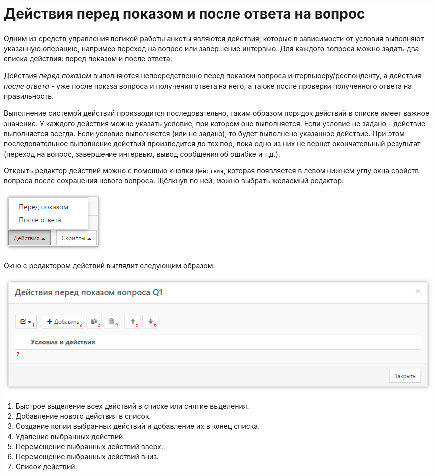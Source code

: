# Действия перед показом и после ответа на вопрос

Одним из средств управления логикой работы анкеты являются действия, которые в зависимости от условия выполняют указанную операцию, например переход на вопрос или завершение интервью. Для каждого вопроса можно задать два списка действия: перед показом и после ответа.

Действия *перед показом* выполняются непосредственно перед показом вопроса интервьюеру/респонденту, а действия *после ответа* - уже после показа вопроса и получения ответа на него, а также после проверки полученного ответа на правильность.

Выполнение системой действий производится последовательно, таким образом порядок действий в списке имеет важное значение. У каждого действия можно указать условие, при котором оно выполняется. Если условие не задано - действие выполняется всегда. Если условие выполняется (или не задано), то будет выполнено указанное действие. При этом последовательное выполнение действий производится до тех пор, пока одно из них не вернет окончательный результат (переход на вопрос, завершение интервью, вывод сообщения об ошибке и т.д.).

Открыть редактор действий можно с помощью кнопки `Действия`, которая появляется в левом нижнем углу окна [свойств вопроса](1003.md) после сохранения нового вопроса. Щёлкнув по ней, можно выбрать желаемый редактор:

![](images/1005_img_001.png)

Окно с редактором действий выглядит следующим образом:

![](images/1005_img_002.png)

1. Быстрое выделение всех действий в списке или снятие выделения.
2. Добавление нового действия в список.
3. Создание копии выбранных действий и добавление их в конец списка.
4. Удаление выбранных действий.
5. Перемещение выбранных действий вверх.
6. Перемещение выбранных действий вниз.
7. Список действий.

